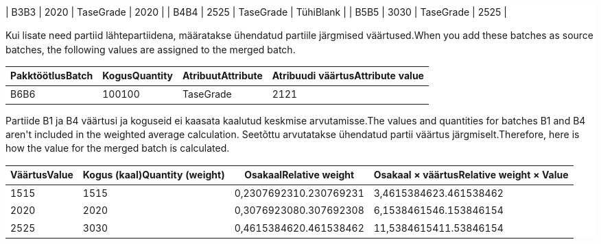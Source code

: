 | <span data-ttu-id="5b7e1-182">B3</span><span class="sxs-lookup"><span data-stu-id="5b7e1-182">B3</span></span>    | <span data-ttu-id="5b7e1-183">20</span><span class="sxs-lookup"><span data-stu-id="5b7e1-183">20</span></span>       | <span data-ttu-id="5b7e1-184">Tase</span><span class="sxs-lookup"><span data-stu-id="5b7e1-184">Grade</span></span>     | <span data-ttu-id="5b7e1-185">20</span><span class="sxs-lookup"><span data-stu-id="5b7e1-185">20</span></span>              |
| <span data-ttu-id="5b7e1-186">B4</span><span class="sxs-lookup"><span data-stu-id="5b7e1-186">B4</span></span>    | <span data-ttu-id="5b7e1-187">25</span><span class="sxs-lookup"><span data-stu-id="5b7e1-187">25</span></span>       | <span data-ttu-id="5b7e1-188">Tase</span><span class="sxs-lookup"><span data-stu-id="5b7e1-188">Grade</span></span>     | <span data-ttu-id="5b7e1-189">Tühi</span><span class="sxs-lookup"><span data-stu-id="5b7e1-189">Blank</span></span>           |
| <span data-ttu-id="5b7e1-190">B5</span><span class="sxs-lookup"><span data-stu-id="5b7e1-190">B5</span></span>    | <span data-ttu-id="5b7e1-191">30</span><span class="sxs-lookup"><span data-stu-id="5b7e1-191">30</span></span>       | <span data-ttu-id="5b7e1-192">Tase</span><span class="sxs-lookup"><span data-stu-id="5b7e1-192">Grade</span></span>     | <span data-ttu-id="5b7e1-193">25</span><span class="sxs-lookup"><span data-stu-id="5b7e1-193">25</span></span>              |

<span data-ttu-id="5b7e1-194">Kui lisate need partiid lähtepartiidena, määratakse ühendatud partiile järgmised väärtused.</span><span class="sxs-lookup"><span data-stu-id="5b7e1-194">When you add these batches as source batches, the following values are assigned to the merged batch.</span></span>

| <span data-ttu-id="5b7e1-195">Pakktöötlus</span><span class="sxs-lookup"><span data-stu-id="5b7e1-195">Batch</span></span> | <span data-ttu-id="5b7e1-196">Kogus</span><span class="sxs-lookup"><span data-stu-id="5b7e1-196">Quantity</span></span> | <span data-ttu-id="5b7e1-197">Atribuut</span><span class="sxs-lookup"><span data-stu-id="5b7e1-197">Attribute</span></span> | <span data-ttu-id="5b7e1-198">Atribuudi väärtus</span><span class="sxs-lookup"><span data-stu-id="5b7e1-198">Attribute value</span></span> |
|-------|----------|-----------|-----------------|
| <span data-ttu-id="5b7e1-199">B6</span><span class="sxs-lookup"><span data-stu-id="5b7e1-199">B6</span></span>    | <span data-ttu-id="5b7e1-200">100</span><span class="sxs-lookup"><span data-stu-id="5b7e1-200">100</span></span>      | <span data-ttu-id="5b7e1-201">Tase</span><span class="sxs-lookup"><span data-stu-id="5b7e1-201">Grade</span></span>     | <span data-ttu-id="5b7e1-202">21</span><span class="sxs-lookup"><span data-stu-id="5b7e1-202">21</span></span>              |

<span data-ttu-id="5b7e1-203">Partiide B1 ja B4 väärtusi ja koguseid ei kaasata kaalutud keskmise arvutamisse.</span><span class="sxs-lookup"><span data-stu-id="5b7e1-203">The values and quantities for batches B1 and B4 aren't included in the weighted average calculation.</span></span> <span data-ttu-id="5b7e1-204">Seetõttu arvutatakse ühendatud partii väärtus järgmiselt.</span><span class="sxs-lookup"><span data-stu-id="5b7e1-204">Therefore, here is how the value for the merged batch is calculated.</span></span>

| <span data-ttu-id="5b7e1-205">Väärtus</span><span class="sxs-lookup"><span data-stu-id="5b7e1-205">Value</span></span> | <span data-ttu-id="5b7e1-206">Kogus (kaal)</span><span class="sxs-lookup"><span data-stu-id="5b7e1-206">Quantity (weight)</span></span>                              | <span data-ttu-id="5b7e1-207">Osakaal</span><span class="sxs-lookup"><span data-stu-id="5b7e1-207">Relative weight</span></span> | <span data-ttu-id="5b7e1-208">Osakaal × väärtus</span><span class="sxs-lookup"><span data-stu-id="5b7e1-208">Relative weight × Value</span></span>                                               |
|-------|------------------------------------------------|-----------------|-----------------------------------------------------------------------|
| <span data-ttu-id="5b7e1-209">15</span><span class="sxs-lookup"><span data-stu-id="5b7e1-209">15</span></span>    | <span data-ttu-id="5b7e1-210">15</span><span class="sxs-lookup"><span data-stu-id="5b7e1-210">15</span></span>                                             | <span data-ttu-id="5b7e1-211">0,230769231</span><span class="sxs-lookup"><span data-stu-id="5b7e1-211">0.230769231</span></span>     | <span data-ttu-id="5b7e1-212">3,461538462</span><span class="sxs-lookup"><span data-stu-id="5b7e1-212">3.461538462</span></span>                                                           |
| <span data-ttu-id="5b7e1-213">20</span><span class="sxs-lookup"><span data-stu-id="5b7e1-213">20</span></span>    | <span data-ttu-id="5b7e1-214">20</span><span class="sxs-lookup"><span data-stu-id="5b7e1-214">20</span></span>                                             | <span data-ttu-id="5b7e1-215">0,307692308</span><span class="sxs-lookup"><span data-stu-id="5b7e1-215">0.307692308</span></span>     | <span data-ttu-id="5b7e1-216">6,153846154</span><span class="sxs-lookup"><span data-stu-id="5b7e1-216">6.153846154</span></span>                                                           |
| <span data-ttu-id="5b7e1-217">25</span><span class="sxs-lookup"><span data-stu-id="5b7e1-217">25</span></span>    | <span data-ttu-id="5b7e1-218">30</span><span class="sxs-lookup"><span data-stu-id="5b7e1-218">30</span></span>                                             | <span data-ttu-id="5b7e1-219">0,461538462</span><span class="sxs-lookup"><span data-stu-id="5b7e1-219">0.461538462</span></span>     | <span data-ttu-id="5b7e1-220">11,53846154</span><span class="sxs-lookup"><span data-stu-id="5b7e1-220">11.53846154</span></span>                                                           |
